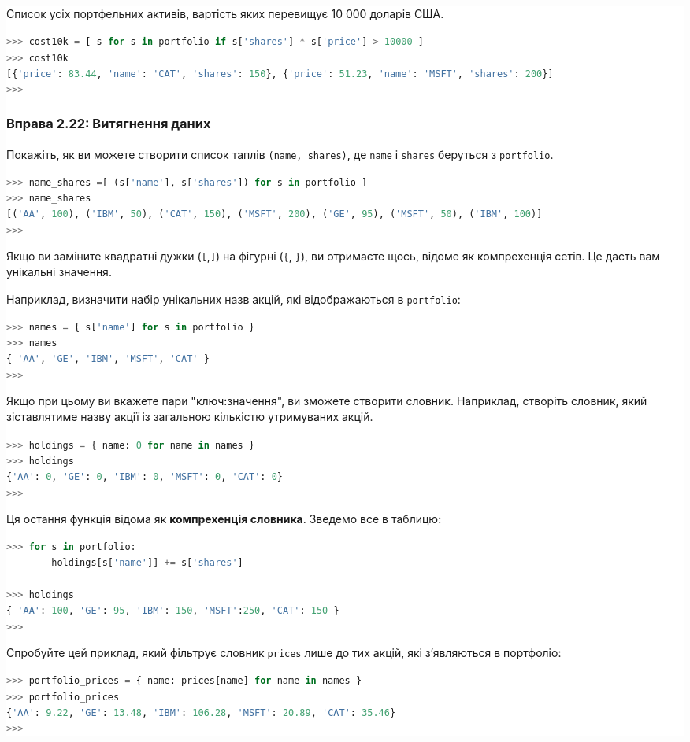 Список усіх портфельних активів, вартість яких перевищує 10 000 доларів США.
```python
>>> cost10k = [ s for s in portfolio if s['shares'] * s['price'] > 10000 ]
>>> cost10k
[{'price': 83.44, 'name': 'CAT', 'shares': 150}, {'price': 51.23, 'name': 'MSFT', 'shares': 200}]
>>>
```

### Вправа 2.22: Витягнення даних

Покажіть, як ви можете створити список таплів `(name, shares)`, де `name` і `shares` беруться з `portfolio`.
```python
>>> name_shares =[ (s['name'], s['shares']) for s in portfolio ]
>>> name_shares
[('AA', 100), ('IBM', 50), ('CAT', 150), ('MSFT', 200), ('GE', 95), ('MSFT', 50), ('IBM', 100)]
>>>
```

Якщо ви заміните квадратні дужки (`[`,`]`) на фігурні (`{`, `}`), ви отримаєте щось, відоме як компрехенція сетів. Це дасть вам унікальні значення.

Наприклад, визначити набір унікальних назв акцій, які відображаються в `portfolio`:
```python
>>> names = { s['name'] for s in portfolio }
>>> names
{ 'AA', 'GE', 'IBM', 'MSFT', 'CAT' }
>>>
```

Якщо при цьому ви вкажете пари "ключ:значення", ви зможете створити словник. Наприклад, створіть словник, який зіставлятиме назву акції із загальною кількістю утримуваних акцій.
```python
>>> holdings = { name: 0 for name in names }
>>> holdings
{'AA': 0, 'GE': 0, 'IBM': 0, 'MSFT': 0, 'CAT': 0}
>>>
```

Ця остання функція відома як **компрехенція словника**. Зведемо все в таблицю:
```python
>>> for s in portfolio:
        holdings[s['name']] += s['shares']

>>> holdings
{ 'AA': 100, 'GE': 95, 'IBM': 150, 'MSFT':250, 'CAT': 150 }
>>>
```

Спробуйте цей приклад, який фільтрує словник `prices` лише до тих акцій, які з’являються в портфоліо:

```python
>>> portfolio_prices = { name: prices[name] for name in names }
>>> portfolio_prices
{'AA': 9.22, 'GE': 13.48, 'IBM': 106.28, 'MSFT': 20.89, 'CAT': 35.46}
>>>
```
